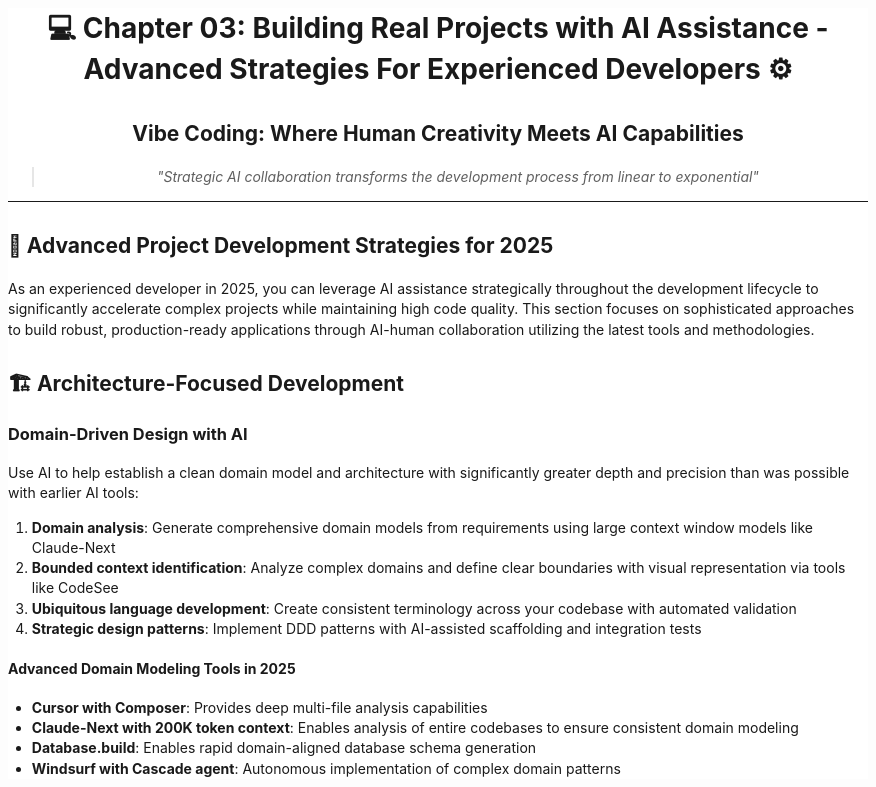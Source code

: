 <div align="center">

# 💻 Chapter 03: Building Real Projects with AI Assistance - Advanced Strategies For Experienced Developers ⚙️

</div>

<div align="center">

## Vibe Coding: Where Human Creativity Meets AI Capabilities

</div>

<div align="center">

> *"Strategic AI collaboration transforms the development process from linear to exponential"*

</div>

---

## 🚀 Advanced Project Development Strategies for 2025

As an experienced developer in 2025, you can leverage AI assistance strategically throughout the development lifecycle to significantly accelerate complex projects while maintaining high code quality. This section focuses on sophisticated approaches to build robust, production-ready applications through AI-human collaboration utilizing the latest tools and methodologies.

## 🏗️ Architecture-Focused Development

### Domain-Driven Design with AI

Use AI to help establish a clean domain model and architecture with significantly greater depth and precision than was possible with earlier AI tools:

1. **Domain analysis**: Generate comprehensive domain models from requirements using large context window models like Claude-Next
2. **Bounded context identification**: Analyze complex domains and define clear boundaries with visual representation via tools like CodeSee
3. **Ubiquitous language development**: Create consistent terminology across your codebase with automated validation
4. **Strategic design patterns**: Implement DDD patterns with AI-assisted scaffolding and integration tests

#### Advanced Domain Modeling Tools in 2025

- **Cursor with Composer**: Provides deep multi-file analysis capabilities
- **Claude-Next with 200K token context**: Enables analysis of entire codebases to ensure consistent domain modeling
- **Database.build**: Enables rapid domain-aligned database schema generation
- **Windsurf with Cascade agent**: Autonomous implementation of complex domain patterns
